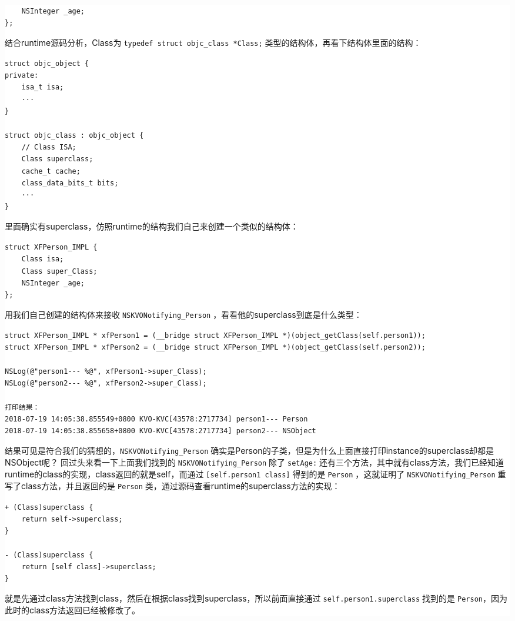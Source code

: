 ```
    NSInteger _age;
};
```
结合runtime源码分析，Class为 `typedef struct objc_class *Class;` 类型的结构体，再看下结构体里面的结构：
```
struct objc_object {
private:
    isa_t isa;
    ···
}

struct objc_class : objc_object {
    // Class ISA;
    Class superclass;
    cache_t cache;
    class_data_bits_t bits;
    ···
}
```
里面确实有superclass，仿照runtime的结构我们自己来创建一个类似的结构体：
```
struct XFPerson_IMPL {
    Class isa;
    Class super_Class;
    NSInteger _age;
};
```
用我们自己创建的结构体来接收 `NSKVONotifying_Person` ，看看他的superclass到底是什么类型：
```
struct XFPerson_IMPL * xfPerson1 = (__bridge struct XFPerson_IMPL *)(object_getClass(self.person1));
struct XFPerson_IMPL * xfPerson2 = (__bridge struct XFPerson_IMPL *)(object_getClass(self.person2));

NSLog(@"person1--- %@", xfPerson1->super_Class);
NSLog(@"person2--- %@", xfPerson2->super_Class);

打印结果：
2018-07-19 14:05:38.855549+0800 KVO-KVC[43578:2717734] person1--- Person
2018-07-19 14:05:38.855658+0800 KVO-KVC[43578:2717734] person2--- NSObject
```
结果可见是符合我们的猜想的，`NSKVONotifying_Person` 确实是Person的子类，但是为什么上面直接打印instance的superclass却都是NSObject呢？
回过头来看一下上面我们找到的 `NSKVONotifying_Person` 除了 `setAge:` 还有三个方法，其中就有class方法，我们已经知道runtime的class的实现，class返回的就是self，而通过 `[self.person1 class]` 得到的是 `Person` ，这就证明了 `NSKVONotifying_Person` 重写了class方法，并且返回的是 `Person` 类，通过源码查看runtime的superclass方法的实现：
```
+ (Class)superclass {
    return self->superclass;
}

- (Class)superclass {
    return [self class]->superclass;
}
```
就是先通过class方法找到class，然后在根据class找到superclass，所以前面直接通过 `self.person1.superclass` 找到的是 `Person`，因为此时的class方法返回已经被修改了。
